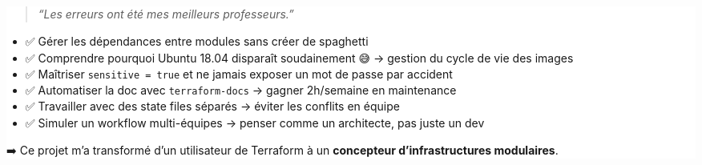> *“Les erreurs ont été mes meilleurs professeurs.”*

- ✅ Gérer les dépendances entre modules sans créer de spaghetti
- ✅ Comprendre pourquoi Ubuntu 18.04 disparaît soudainement 😅 → gestion du cycle de vie des images
- ✅ Maîtriser `sensitive = true` et ne jamais exposer un mot de passe par accident
- ✅ Automatiser la doc avec `terraform-docs` → gagner 2h/semaine en maintenance
- ✅ Travailler avec des state files séparés → éviter les conflits en équipe
- ✅ Simuler un workflow multi-équipes → penser comme un architecte, pas juste un dev

➡️ Ce projet m’a transformé d’un utilisateur de Terraform à un **concepteur d’infrastructures modulaires**.